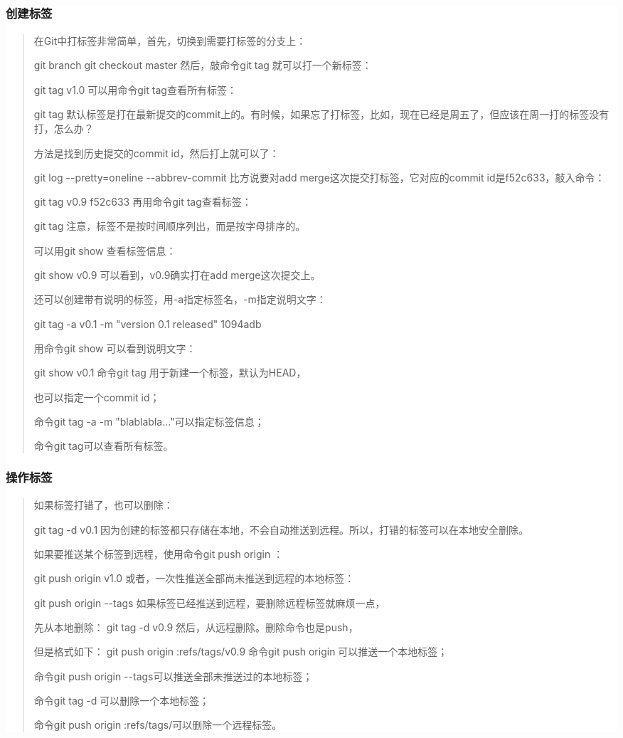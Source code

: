 

### 创建标签 

> 在Git中打标签非常简单，首先，切换到需要打标签的分支上： 
>
> git branch git checkout master 然后，敲命令git tag <name>就可以打一个新标签： 
>
> git tag v1.0 可以用命令git tag查看所有标签：
>
>  git tag 默认标签是打在最新提交的commit上的。有时候，如果忘了打标签，比如，现在已经是周五了，但应该在周一打的标签没有打，怎么办？
>
> 方法是找到历史提交的commit id，然后打上就可以了： 
>
> git log --pretty=oneline --abbrev-commit 比方说要对add merge这次提交打标签，它对应的commit id是f52c633，敲入命令：
>
>  git tag v0.9 f52c633 再用命令git tag查看标签：
>
>  git tag 注意，标签不是按时间顺序列出，而是按字母排序的。
>
> 可以用git show <tagname>查看标签信息：
>
>  git show v0.9 可以看到，v0.9确实打在add merge这次提交上。
>
> 还可以创建带有说明的标签，用-a指定标签名，-m指定说明文字：
>
>  git tag -a v0.1 -m "version 0.1 released" 1094adb 
>
> 用命令git show <tagname>可以看到说明文字： 
>
> git show v0.1 命令git tag <tagname>用于新建一个标签，默认为HEAD，
>
> 也可以指定一个commit id；
>
>  命令git tag -a <tagname> -m "blablabla..."可以指定标签信息； 
>
> 命令git tag可以查看所有标签。



### 操作标签 

> 如果标签打错了，也可以删除： 
>
> git tag -d v0.1 因为创建的标签都只存储在本地，不会自动推送到远程。所以，打错的标签可以在本地安全删除。
>
> 如果要推送某个标签到远程，使用命令git push origin <tagname>：
>
>  git push origin v1.0 或者，一次性推送全部尚未推送到远程的本地标签： 
>
> git push origin --tags 如果标签已经推送到远程，要删除远程标签就麻烦一点，
>
> 先从本地删除： git tag -d v0.9 然后，从远程删除。删除命令也是push，
>
> 但是格式如下： git push origin :refs/tags/v0.9 命令git push origin <tagname>可以推送一个本地标签； 
>
> 命令git push origin --tags可以推送全部未推送过的本地标签；
>
>  命令git tag -d <tagname>可以删除一个本地标签；
>
>  命令git push origin :refs/tags/<tagname>可以删除一个远程标签。